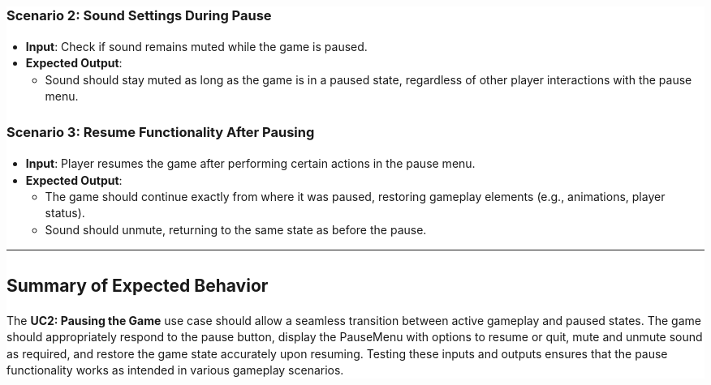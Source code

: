 ### Scenario 2: Sound Settings During Pause
- **Input**: Check if sound remains muted while the game is paused.
- **Expected Output**: 
  - Sound should stay muted as long as the game is in a paused state, regardless of other player interactions with the pause menu.
  
### Scenario 3: Resume Functionality After Pausing
- **Input**: Player resumes the game after performing certain actions in the pause menu.
- **Expected Output**:
  - The game should continue exactly from where it was paused, restoring gameplay elements (e.g., animations, player status).
  - Sound should unmute, returning to the same state as before the pause.

---

## Summary of Expected Behavior

The **UC2: Pausing the Game** use case should allow a seamless transition between active gameplay and paused states. The game should appropriately respond to the pause button, display the PauseMenu with options to resume or quit, mute and unmute sound as required, and restore the game state accurately upon resuming. Testing these inputs and outputs ensures that the pause functionality works as intended in various gameplay scenarios.
